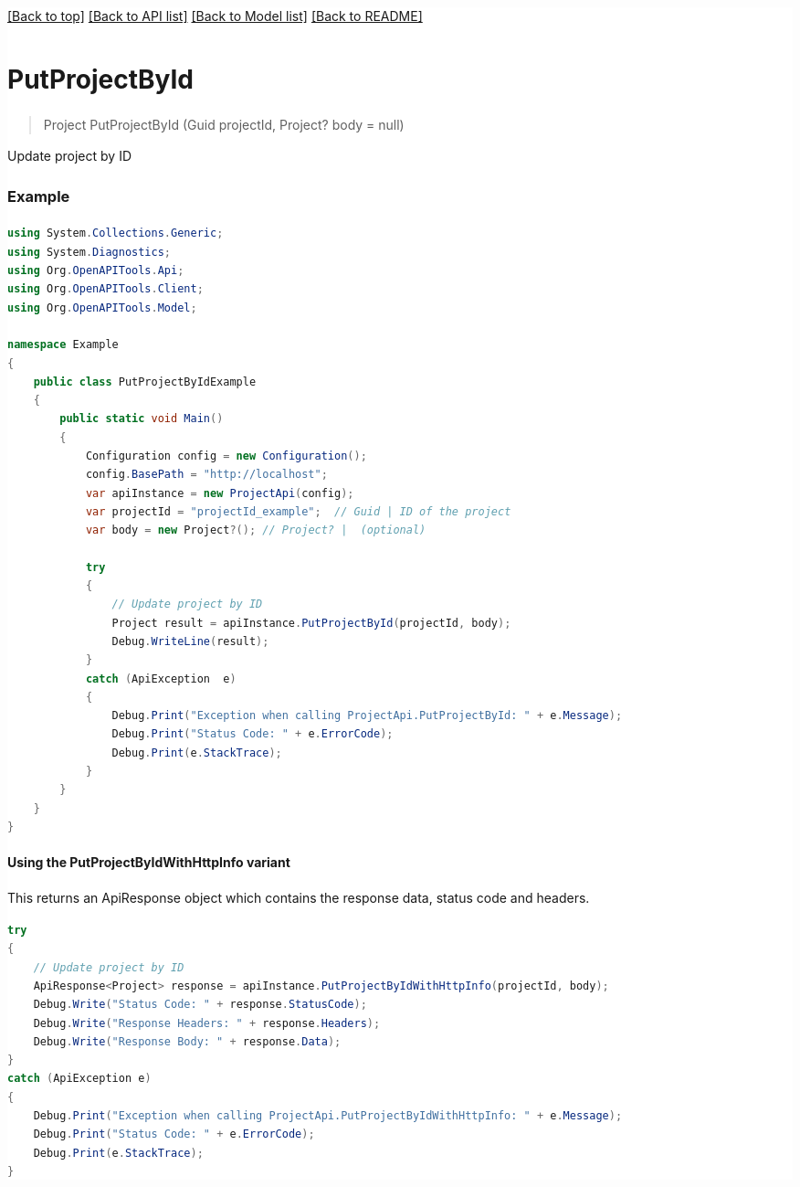 [[Back to top]](#) [[Back to API list]](../README.md#documentation-for-api-endpoints) [[Back to Model list]](../README.md#documentation-for-models) [[Back to README]](../README.md)

<a id="putprojectbyid"></a>
# **PutProjectById**
> Project PutProjectById (Guid projectId, Project? body = null)

Update project by ID

### Example
```csharp
using System.Collections.Generic;
using System.Diagnostics;
using Org.OpenAPITools.Api;
using Org.OpenAPITools.Client;
using Org.OpenAPITools.Model;

namespace Example
{
    public class PutProjectByIdExample
    {
        public static void Main()
        {
            Configuration config = new Configuration();
            config.BasePath = "http://localhost";
            var apiInstance = new ProjectApi(config);
            var projectId = "projectId_example";  // Guid | ID of the project
            var body = new Project?(); // Project? |  (optional) 

            try
            {
                // Update project by ID
                Project result = apiInstance.PutProjectById(projectId, body);
                Debug.WriteLine(result);
            }
            catch (ApiException  e)
            {
                Debug.Print("Exception when calling ProjectApi.PutProjectById: " + e.Message);
                Debug.Print("Status Code: " + e.ErrorCode);
                Debug.Print(e.StackTrace);
            }
        }
    }
}
```

#### Using the PutProjectByIdWithHttpInfo variant
This returns an ApiResponse object which contains the response data, status code and headers.

```csharp
try
{
    // Update project by ID
    ApiResponse<Project> response = apiInstance.PutProjectByIdWithHttpInfo(projectId, body);
    Debug.Write("Status Code: " + response.StatusCode);
    Debug.Write("Response Headers: " + response.Headers);
    Debug.Write("Response Body: " + response.Data);
}
catch (ApiException e)
{
    Debug.Print("Exception when calling ProjectApi.PutProjectByIdWithHttpInfo: " + e.Message);
    Debug.Print("Status Code: " + e.ErrorCode);
    Debug.Print(e.StackTrace);
}
```
